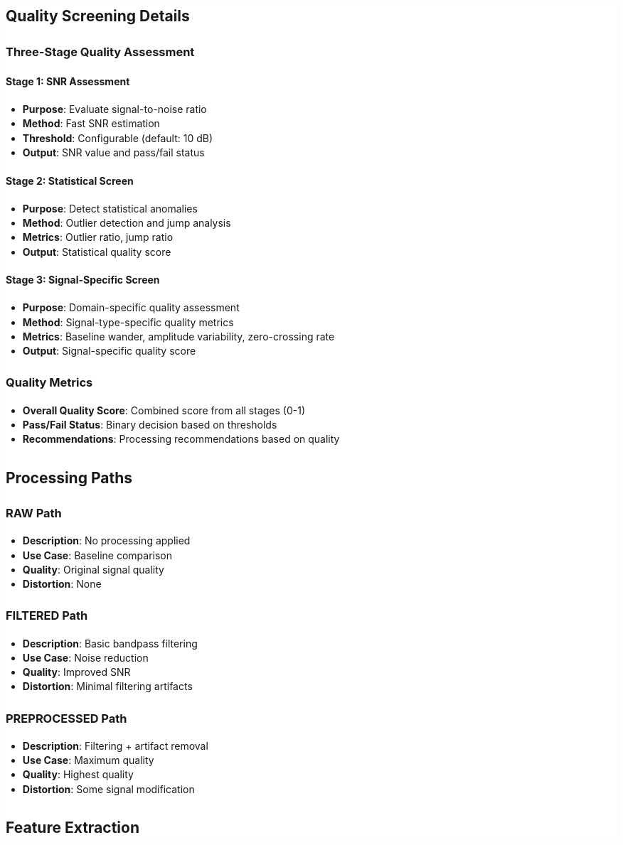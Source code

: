 ## Quality Screening Details

### Three-Stage Quality Assessment

#### Stage 1: SNR Assessment
- **Purpose**: Evaluate signal-to-noise ratio
- **Method**: Fast SNR estimation
- **Threshold**: Configurable (default: 10 dB)
- **Output**: SNR value and pass/fail status

#### Stage 2: Statistical Screen
- **Purpose**: Detect statistical anomalies
- **Method**: Outlier detection and jump analysis
- **Metrics**: Outlier ratio, jump ratio
- **Output**: Statistical quality score

#### Stage 3: Signal-Specific Screen
- **Purpose**: Domain-specific quality assessment
- **Method**: Signal-type-specific quality metrics
- **Metrics**: Baseline wander, amplitude variability, zero-crossing rate
- **Output**: Signal-specific quality score

### Quality Metrics
- **Overall Quality Score**: Combined score from all stages (0-1)
- **Pass/Fail Status**: Binary decision based on thresholds
- **Recommendations**: Processing recommendations based on quality

## Processing Paths

### RAW Path
- **Description**: No processing applied
- **Use Case**: Baseline comparison
- **Quality**: Original signal quality
- **Distortion**: None

### FILTERED Path
- **Description**: Basic bandpass filtering
- **Use Case**: Noise reduction
- **Quality**: Improved SNR
- **Distortion**: Minimal filtering artifacts

### PREPROCESSED Path
- **Description**: Filtering + artifact removal
- **Use Case**: Maximum quality
- **Quality**: Highest quality
- **Distortion**: Some signal modification

## Feature Extraction
